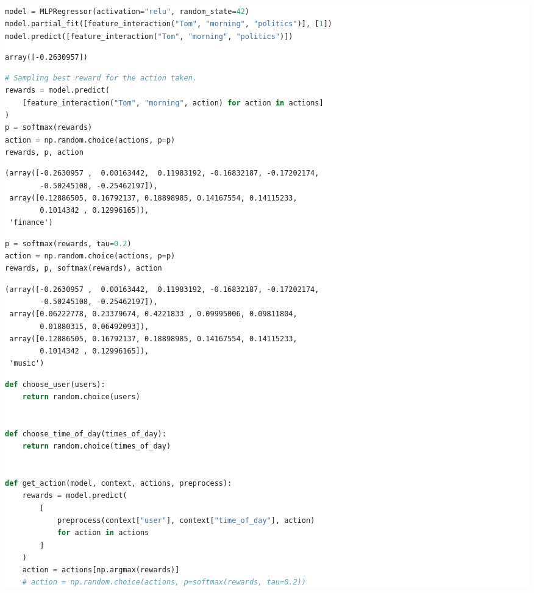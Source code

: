 


```python
model = MLPRegressor(activation="relu", random_state=42)
model.partial_fit([feature_interaction("Tom", "morning", "politics")], [1])
model.predict([feature_interaction("Tom", "morning", "politics")])
```




    array([-0.2630957])




```python
# Sampling best reward for the action taken.
rewards = model.predict(
    [feature_interaction("Tom", "morning", action) for action in actions]
)
p = softmax(rewards)
action = np.random.choice(actions, p=p)
rewards, p, action
```




    (array([-0.2630957 ,  0.00163442,  0.11983192, -0.16832187, -0.17202174,
            -0.50245108, -0.25462197]),
     array([0.12886505, 0.16792137, 0.18898985, 0.14167554, 0.14115233,
            0.1014342 , 0.12996165]),
     'finance')




```python
p = softmax(rewards, tau=0.2)
action = np.random.choice(actions, p=p)
rewards, p, softmax(rewards), action
```




    (array([-0.2630957 ,  0.00163442,  0.11983192, -0.16832187, -0.17202174,
            -0.50245108, -0.25462197]),
     array([0.06222778, 0.23379674, 0.4221833 , 0.09995006, 0.09811804,
            0.01880315, 0.06492093]),
     array([0.12886505, 0.16792137, 0.18898985, 0.14167554, 0.14115233,
            0.1014342 , 0.12996165]),
     'music')




```python
def choose_user(users):
    return random.choice(users)


def choose_time_of_day(times_of_day):
    return random.choice(times_of_day)


def get_action(model, context, actions, preprocess):
    rewards = model.predict(
        [
            preprocess(context["user"], context["time_of_day"], action)
            for action in actions
        ]
    )
    action = actions[np.argmax(rewards)]
    # action = np.random.choice(actions, p=softmax(rewards, tau=0.2))
```